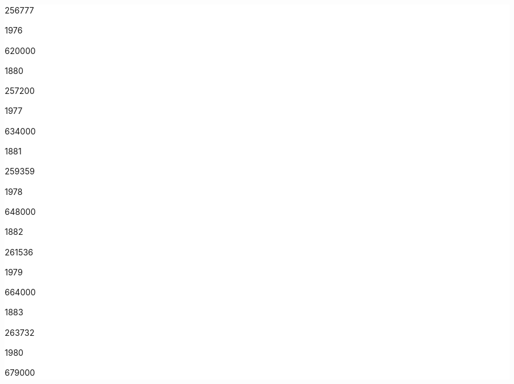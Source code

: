 256777


1976


620000






1880


257200


1977


634000






1881


259359


1978


648000






1882


261536


1979


664000






1883


263732


1980


679000





